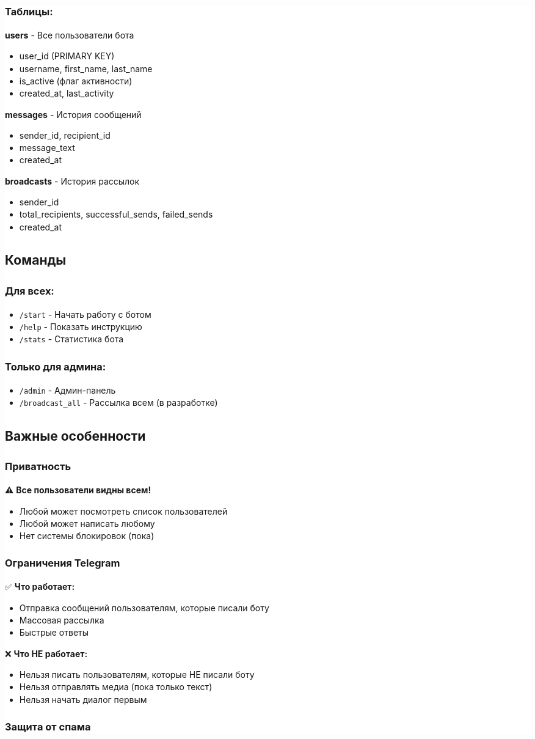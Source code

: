### Таблицы:

**users** - Все пользователи бота
- user_id (PRIMARY KEY)
- username, first_name, last_name
- is_active (флаг активности)
- created_at, last_activity

**messages** - История сообщений
- sender_id, recipient_id
- message_text
- created_at

**broadcasts** - История рассылок
- sender_id
- total_recipients, successful_sends, failed_sends
- created_at

## Команды

### Для всех:
- `/start` - Начать работу с ботом
- `/help` - Показать инструкцию
- `/stats` - Статистика бота

### Только для админа:
- `/admin` - Админ-панель
- `/broadcast_all` - Рассылка всем (в разработке)

## Важные особенности

### Приватность
⚠️ **Все пользователи видны всем!**
- Любой может посмотреть список пользователей
- Любой может написать любому
- Нет системы блокировок (пока)

### Ограничения Telegram

✅ **Что работает:**
- Отправка сообщений пользователям, которые писали боту
- Массовая рассылка
- Быстрые ответы

❌ **Что НЕ работает:**
- Нельзя писать пользователям, которые НЕ писали боту
- Нельзя отправлять медиа (пока только текст)
- Нельзя начать диалог первым

### Защита от спама

